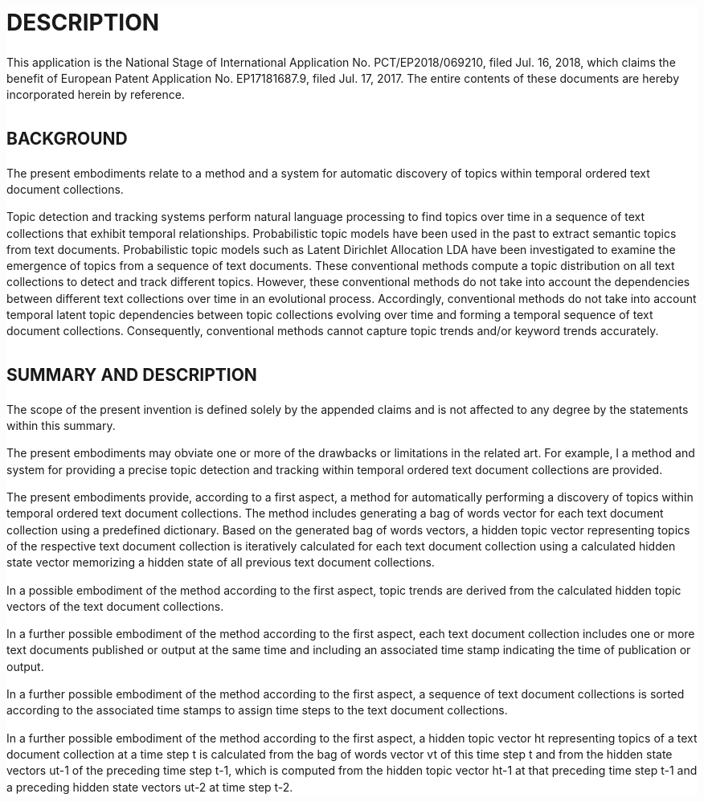 # DESCRIPTION

This application is the National Stage of International Application No. PCT/EP2018/069210, filed Jul. 16, 2018, which claims the benefit of European Patent Application No. EP17181687.9, filed Jul. 17, 2017. The entire contents of these documents are hereby incorporated herein by reference.

## BACKGROUND

The present embodiments relate to a method and a system for automatic discovery of topics within temporal ordered text document collections.

Topic detection and tracking systems perform natural language processing to find topics over time in a sequence of text collections that exhibit temporal relationships. Probabilistic topic models have been used in the past to extract semantic topics from text documents. Probabilistic topic models such as Latent Dirichlet Allocation LDA have been investigated to examine the emergence of topics from a sequence of text documents. These conventional methods compute a topic distribution on all text collections to detect and track different topics. However, these conventional methods do not take into account the dependencies between different text collections over time in an evolutional process. Accordingly, conventional methods do not take into account temporal latent topic dependencies between topic collections evolving over time and forming a temporal sequence of text document collections. Consequently, conventional methods cannot capture topic trends and/or keyword trends accurately.

## SUMMARY AND DESCRIPTION

The scope of the present invention is defined solely by the appended claims and is not affected to any degree by the statements within this summary.

The present embodiments may obviate one or more of the drawbacks or limitations in the related art. For example, I a method and system for providing a precise topic detection and tracking within temporal ordered text document collections are provided.

The present embodiments provide, according to a first aspect, a method for automatically performing a discovery of topics within temporal ordered text document collections. The method includes generating a bag of words vector for each text document collection using a predefined dictionary. Based on the generated bag of words vectors, a hidden topic vector representing topics of the respective text document collection is iteratively calculated for each text document collection using a calculated hidden state vector memorizing a hidden state of all previous text document collections.

In a possible embodiment of the method according to the first aspect, topic trends are derived from the calculated hidden topic vectors of the text document collections.

In a further possible embodiment of the method according to the first aspect, each text document collection includes one or more text documents published or output at the same time and including an associated time stamp indicating the time of publication or output.

In a further possible embodiment of the method according to the first aspect, a sequence of text document collections is sorted according to the associated time stamps to assign time steps to the text document collections.

In a further possible embodiment of the method according to the first aspect, a hidden topic vector ht representing topics of a text document collection at a time step t is calculated from the bag of words vector vt of this time step t and from the hidden state vectors ut-1 of the preceding time step t-1, which is computed from the hidden topic vector ht-1 at that preceding time step t-1 and a preceding hidden state vectors ut-2 at time step t-2.
